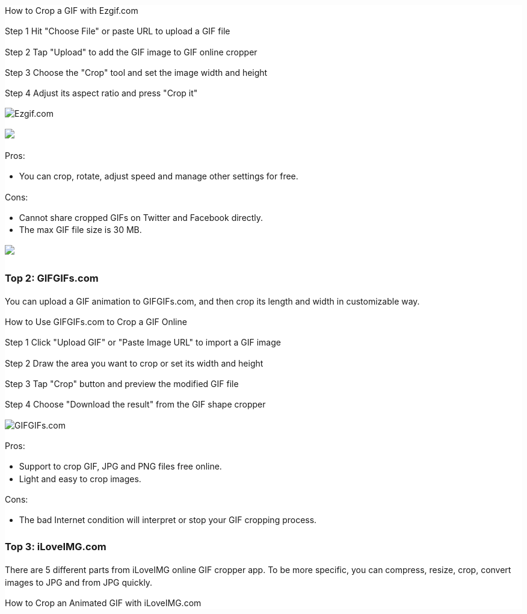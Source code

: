 How to Crop a GIF with Ezgif.com

Step 1 Hit "Choose File" or paste URL to upload a GIF file

Step 2 Tap "Upload" to add the GIF image to GIF online cropper

Step 3 Choose the "Crop" tool and set the image width and height

Step 4 Adjust its aspect ratio and press "Crop it"

![Ezgif.com](https://www.aiseesoft.com/images/resource/gif-cropper/ezgif-gif-cropper.jpg)

<a href="https://store.massmailsoftware.com/order/checkout.php?PRODS=1047974&QTY=1&AFFILIATE=108875&CART=1"><img src="https://secure.avangate.com/images/merchant/dc87c13749315c7217cdc4ac692e704c/banera_for_partners-04_%281%29.jpg" border="0"></a>


Pros:

* You can crop, rotate, adjust speed and manage other settings for free.

Cons:

* Cannot share cropped GIFs on Twitter and Facebook directly.
* The max GIF file size is 30 MB.


<a href="https://shop.manycam.com/order/checkout.php?PRODS=17729331&QTY=1&AFFILIATE=108875&CART=1"><img src="https://secure.avangate.com/images/merchant/8230bea7d54bcdf99cdfe85cb07313d5/mcaffbanner600x500.png" border="0"></a>

### Top 2: GIFGIFs.com

 You can upload a GIF animation to GIFGIFs.com, and then crop its length and width in customizable way.

How to Use GIFGIFs.com to Crop a GIF Online

Step 1 Click "Upload GIF" or "Paste Image URL" to import a GIF image

Step 2 Draw the area you want to crop or set its width and height

Step 3 Tap "Crop" button and preview the modified GIF file

Step 4 Choose "Download the result" from the GIF shape cropper

![GIFGIFs.com](https://www.aiseesoft.com/images/resource/gif-cropper/gifgifs-gif-cropper.jpg)

Pros:

* Support to crop GIF, JPG and PNG files free online.
* Light and easy to crop images.

Cons:

* The bad Internet condition will interpret or stop your GIF cropping process.

### Top 3: iLoveIMG.com

 There are 5 different parts from iLoveIMG online GIF cropper app. To be more specific, you can compress, resize, crop, convert images to JPG and from JPG quickly.

How to Crop an Animated GIF with iLoveIMG.com
